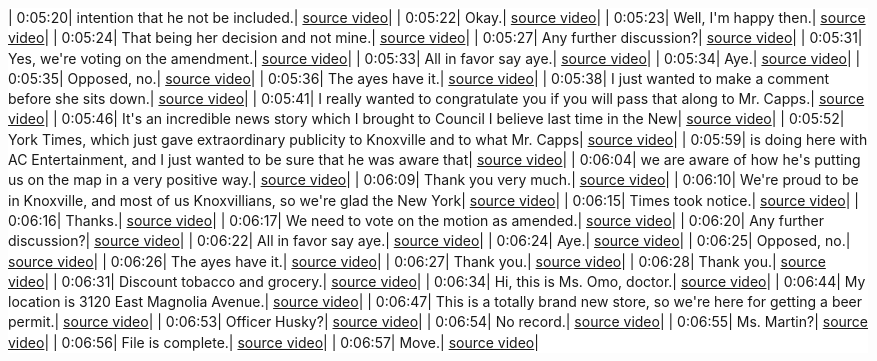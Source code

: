 | 0:05:20| intention that he not be included.| [source video](https://archive.org/details/beerbrd090224?start=320)|
| 0:05:22| Okay.| [source video](https://archive.org/details/beerbrd090224?start=322)|
| 0:05:23| Well, I'm happy then.| [source video](https://archive.org/details/beerbrd090224?start=323)|
| 0:05:24| That being her decision and not mine.| [source video](https://archive.org/details/beerbrd090224?start=324)|
| 0:05:27| Any further discussion?| [source video](https://archive.org/details/beerbrd090224?start=327)|
| 0:05:31| Yes, we're voting on the amendment.| [source video](https://archive.org/details/beerbrd090224?start=331)|
| 0:05:33| All in favor say aye.| [source video](https://archive.org/details/beerbrd090224?start=333)|
| 0:05:34| Aye.| [source video](https://archive.org/details/beerbrd090224?start=334)|
| 0:05:35| Opposed, no.| [source video](https://archive.org/details/beerbrd090224?start=335)|
| 0:05:36| The ayes have it.| [source video](https://archive.org/details/beerbrd090224?start=336)|
| 0:05:38| I just wanted to make a comment before she sits down.| [source video](https://archive.org/details/beerbrd090224?start=338)|
| 0:05:41| I really wanted to congratulate you if you will pass that along to Mr. Capps.| [source video](https://archive.org/details/beerbrd090224?start=341)|
| 0:05:46| It's an incredible news story which I brought to Council I believe last time in the New| [source video](https://archive.org/details/beerbrd090224?start=346)|
| 0:05:52| York Times, which just gave extraordinary publicity to Knoxville and to what Mr. Capps| [source video](https://archive.org/details/beerbrd090224?start=352)|
| 0:05:59| is doing here with AC Entertainment, and I just wanted to be sure that he was aware that| [source video](https://archive.org/details/beerbrd090224?start=359)|
| 0:06:04| we are aware of how he's putting us on the map in a very positive way.| [source video](https://archive.org/details/beerbrd090224?start=364)|
| 0:06:09| Thank you very much.| [source video](https://archive.org/details/beerbrd090224?start=369)|
| 0:06:10| We're proud to be in Knoxville, and most of us Knoxvillians, so we're glad the New York| [source video](https://archive.org/details/beerbrd090224?start=370)|
| 0:06:15| Times took notice.| [source video](https://archive.org/details/beerbrd090224?start=375)|
| 0:06:16| Thanks.| [source video](https://archive.org/details/beerbrd090224?start=376)|
| 0:06:17| We need to vote on the motion as amended.| [source video](https://archive.org/details/beerbrd090224?start=377)|
| 0:06:20| Any further discussion?| [source video](https://archive.org/details/beerbrd090224?start=380)|
| 0:06:22| All in favor say aye.| [source video](https://archive.org/details/beerbrd090224?start=382)|
| 0:06:24| Aye.| [source video](https://archive.org/details/beerbrd090224?start=384)|
| 0:06:25| Opposed, no.| [source video](https://archive.org/details/beerbrd090224?start=385)|
| 0:06:26| The ayes have it.| [source video](https://archive.org/details/beerbrd090224?start=386)|
| 0:06:27| Thank you.| [source video](https://archive.org/details/beerbrd090224?start=387)|
| 0:06:28| Thank you.| [source video](https://archive.org/details/beerbrd090224?start=388)|
| 0:06:31| Discount tobacco and grocery.| [source video](https://archive.org/details/beerbrd090224?start=391)|
| 0:06:34| Hi, this is Ms. Omo, doctor.| [source video](https://archive.org/details/beerbrd090224?start=394)|
| 0:06:44| My location is 3120 East Magnolia Avenue.| [source video](https://archive.org/details/beerbrd090224?start=404)|
| 0:06:47| This is a totally brand new store, so we're here for getting a beer permit.| [source video](https://archive.org/details/beerbrd090224?start=407)|
| 0:06:53| Officer Husky?| [source video](https://archive.org/details/beerbrd090224?start=413)|
| 0:06:54| No record.| [source video](https://archive.org/details/beerbrd090224?start=414)|
| 0:06:55| Ms. Martin?| [source video](https://archive.org/details/beerbrd090224?start=415)|
| 0:06:56| File is complete.| [source video](https://archive.org/details/beerbrd090224?start=416)|
| 0:06:57| Move.| [source video](https://archive.org/details/beerbrd090224?start=417)|